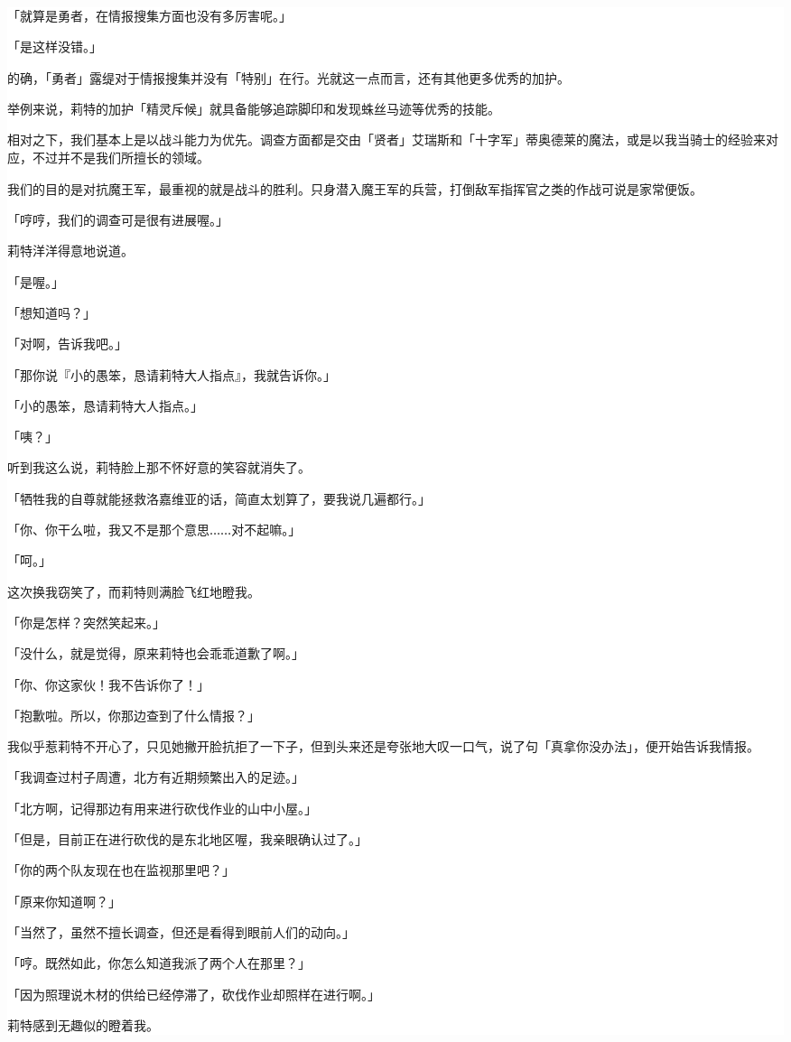 「就算是勇者，在情报搜集方面也没有多厉害呢。」

「是这样没错。」

的确，「勇者」露缇对于情报搜集并没有「特别」在行。光就这一点而言，还有其他更多优秀的加护。

举例来说，莉特的加护「精灵斥候」就具备能够追踪脚印和发现蛛丝马迹等优秀的技能。

相对之下，我们基本上是以战斗能力为优先。调查方面都是交由「贤者」艾瑞斯和「十字军」蒂奥德莱的魔法，或是以我当骑士的经验来对应，不过并不是我们所擅长的领域。

我们的目的是对抗魔王军，最重视的就是战斗的胜利。只身潜入魔王军的兵营，打倒敌军指挥官之类的作战可说是家常便饭。

「哼哼，我们的调查可是很有进展喔。」

莉特洋洋得意地说道。

「是喔。」

「想知道吗？」

「对啊，告诉我吧。」

「那你说『小的愚笨，恳请莉特大人指点』，我就告诉你。」

「小的愚笨，恳请莉特大人指点。」

「咦？」

听到我这么说，莉特脸上那不怀好意的笑容就消失了。

「牺牲我的自尊就能拯救洛嘉维亚的话，简直太划算了，要我说几遍都行。」

「你、你干么啦，我又不是那个意思……对不起嘛。」

「呵。」

这次换我窃笑了，而莉特则满脸飞红地瞪我。

「你是怎样？突然笑起来。」

「没什么，就是觉得，原来莉特也会乖乖道歉了啊。」

「你、你这家伙！我不告诉你了！」

「抱歉啦。所以，你那边查到了什么情报？」

我似乎惹莉特不开心了，只见她撇开脸抗拒了一下子，但到头来还是夸张地大叹一口气，说了句「真拿你没办法」，便开始告诉我情报。

「我调查过村子周遭，北方有近期频繁出入的足迹。」

「北方啊，记得那边有用来进行砍伐作业的山中小屋。」

「但是，目前正在进行砍伐的是东北地区喔，我亲眼确认过了。」

「你的两个队友现在也在监视那里吧？」

「原来你知道啊？」

「当然了，虽然不擅长调查，但还是看得到眼前人们的动向。」

「哼。既然如此，你怎么知道我派了两个人在那里？」

「因为照理说木材的供给已经停滞了，砍伐作业却照样在进行啊。」

莉特感到无趣似的瞪着我。

